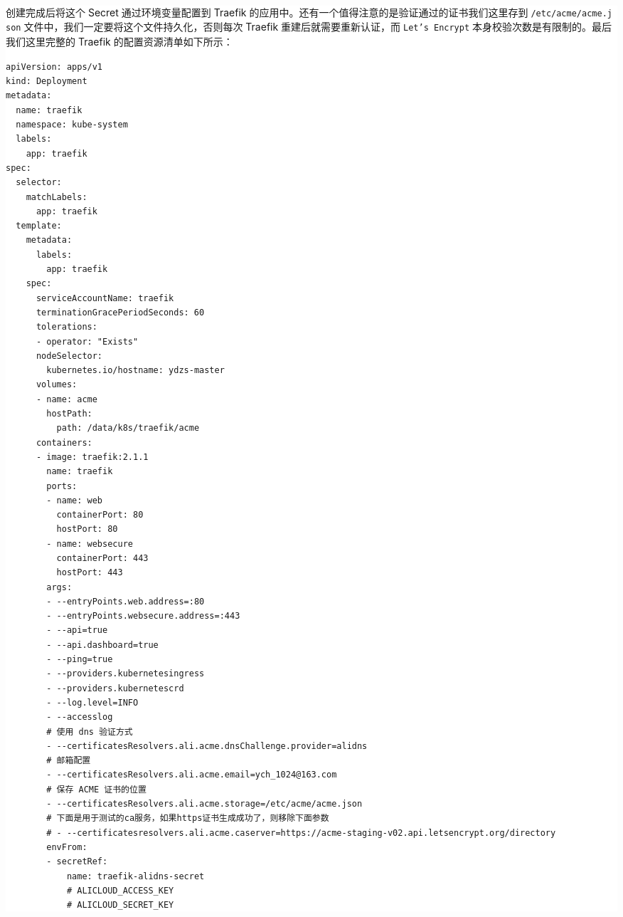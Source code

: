 创建完成后将这个 Secret 通过环境变量配置到 Traefik 的应用中。还有一个值得注意的是验证通过的证书我们这里存到 `/etc/acme/acme.json` 文件中，我们一定要将这个文件持久化，否则每次 Traefik 重建后就需要重新认证，而 `Let’s Encrypt` 本身校验次数是有限制的。最后我们这里完整的 Traefik 的配置资源清单如下所示：

```
apiVersion: apps/v1
kind: Deployment
metadata:
  name: traefik
  namespace: kube-system
  labels:
    app: traefik
spec:
  selector:
    matchLabels:
      app: traefik
  template:
    metadata:
      labels:
        app: traefik
    spec:
      serviceAccountName: traefik
      terminationGracePeriodSeconds: 60
      tolerations:
      - operator: "Exists"
      nodeSelector:
        kubernetes.io/hostname: ydzs-master
      volumes:
      - name: acme
        hostPath:
          path: /data/k8s/traefik/acme
      containers:
      - image: traefik:2.1.1
        name: traefik
        ports:
        - name: web
          containerPort: 80
          hostPort: 80
        - name: websecure
          containerPort: 443
          hostPort: 443
        args:
        - --entryPoints.web.address=:80
        - --entryPoints.websecure.address=:443
        - --api=true
        - --api.dashboard=true
        - --ping=true
        - --providers.kubernetesingress
        - --providers.kubernetescrd
        - --log.level=INFO
        - --accesslog
        # 使用 dns 验证方式
        - --certificatesResolvers.ali.acme.dnsChallenge.provider=alidns
        # 邮箱配置
        - --certificatesResolvers.ali.acme.email=ych_1024@163.com
        # 保存 ACME 证书的位置
        - --certificatesResolvers.ali.acme.storage=/etc/acme/acme.json
        # 下面是用于测试的ca服务，如果https证书生成成功了，则移除下面参数
        # - --certificatesresolvers.ali.acme.caserver=https://acme-staging-v02.api.letsencrypt.org/directory
        envFrom:
        - secretRef:
            name: traefik-alidns-secret
            # ALICLOUD_ACCESS_KEY
            # ALICLOUD_SECRET_KEY
```